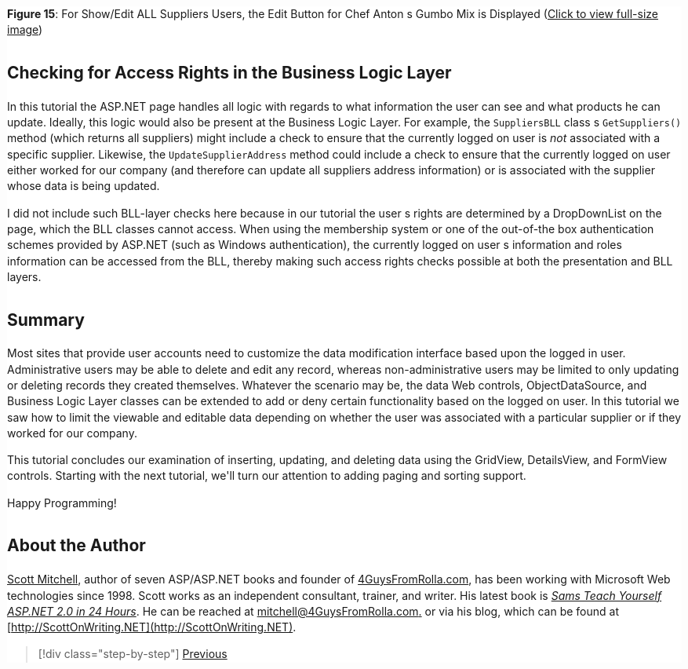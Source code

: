 **Figure 15**: For Show/Edit ALL Suppliers Users, the Edit Button for Chef Anton s Gumbo Mix is Displayed ([Click to view full-size image](limiting-data-modification-functionality-based-on-the-user-vb/_static/image45.png))


## Checking for Access Rights in the Business Logic Layer

In this tutorial the ASP.NET page handles all logic with regards to what information the user can see and what products he can update. Ideally, this logic would also be present at the Business Logic Layer. For example, the `SuppliersBLL` class s `GetSuppliers()` method (which returns all suppliers) might include a check to ensure that the currently logged on user is *not* associated with a specific supplier. Likewise, the `UpdateSupplierAddress` method could include a check to ensure that the currently logged on user either worked for our company (and therefore can update all suppliers address information) or is associated with the supplier whose data is being updated.

I did not include such BLL-layer checks here because in our tutorial the user s rights are determined by a DropDownList on the page, which the BLL classes cannot access. When using the membership system or one of the out-of-the box authentication schemes provided by ASP.NET (such as Windows authentication), the currently logged on user s information and roles information can be accessed from the BLL, thereby making such access rights checks possible at both the presentation and BLL layers.

## Summary

Most sites that provide user accounts need to customize the data modification interface based upon the logged in user. Administrative users may be able to delete and edit any record, whereas non-administrative users may be limited to only updating or deleting records they created themselves. Whatever the scenario may be, the data Web controls, ObjectDataSource, and Business Logic Layer classes can be extended to add or deny certain functionality based on the logged on user. In this tutorial we saw how to limit the viewable and editable data depending on whether the user was associated with a particular supplier or if they worked for our company.

This tutorial concludes our examination of inserting, updating, and deleting data using the GridView, DetailsView, and FormView controls. Starting with the next tutorial, we'll turn our attention to adding paging and sorting support.

Happy Programming!

## About the Author

[Scott Mitchell](http://www.4guysfromrolla.com/ScottMitchell.shtml), author of seven ASP/ASP.NET books and founder of [4GuysFromRolla.com](http://www.4guysfromrolla.com), has been working with Microsoft Web technologies since 1998. Scott works as an independent consultant, trainer, and writer. His latest book is [*Sams Teach Yourself ASP.NET 2.0 in 24 Hours*](https://www.amazon.com/exec/obidos/ASIN/0672327384/4guysfromrollaco). He can be reached at [mitchell@4GuysFromRolla.com.](mailto:mitchell@4GuysFromRolla.com) or via his blog, which can be found at [http://ScottOnWriting.NET](http://ScottOnWriting.NET).

>[!div class="step-by-step"] [Previous](adding-client-side-confirmation-when-deleting-vb.md)